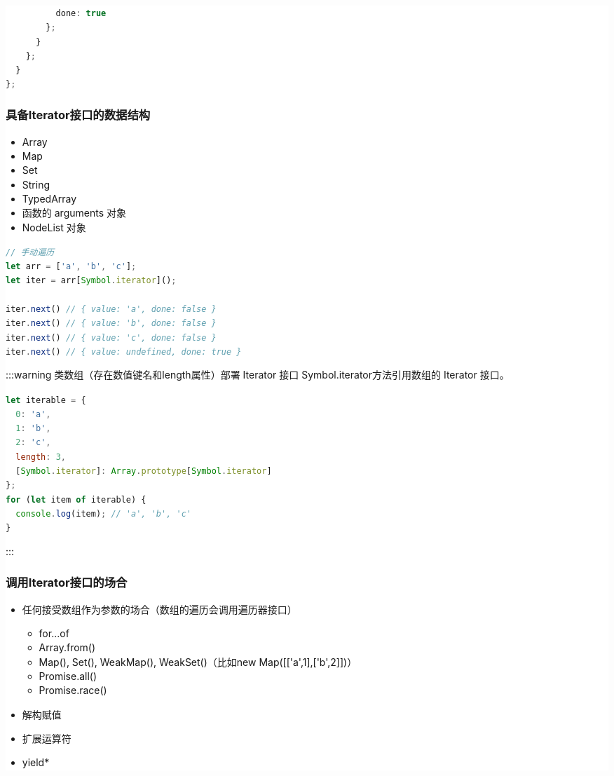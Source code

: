 ```js
          done: true
        };
      }
    };
  }
};
```
### 具备Iterator接口的数据结构
- Array
- Map
- Set
- String
- TypedArray
- 函数的 arguments 对象
- NodeList 对象
```js
// 手动遍历
let arr = ['a', 'b', 'c'];
let iter = arr[Symbol.iterator]();

iter.next() // { value: 'a', done: false }
iter.next() // { value: 'b', done: false }
iter.next() // { value: 'c', done: false }
iter.next() // { value: undefined, done: true }
```
:::warning 类数组（存在数值键名和length属性）部署 Iterator 接口
Symbol.iterator方法引用数组的 Iterator 接口。
```js
let iterable = {
  0: 'a',
  1: 'b',
  2: 'c',
  length: 3,
  [Symbol.iterator]: Array.prototype[Symbol.iterator]
};
for (let item of iterable) {
  console.log(item); // 'a', 'b', 'c'
}
```
:::
### 调用Iterator接口的场合
- 任何接受数组作为参数的场合（数组的遍历会调用遍历器接口）
  - for...of
  - Array.from()
  - Map(), Set(), WeakMap(), WeakSet()（比如new Map([['a',1],['b',2]])）
  - Promise.all()
  - Promise.race()
  
- 解构赋值
- 扩展运算符
- yield*

